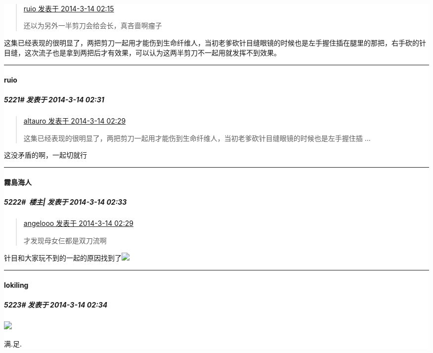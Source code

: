 

<blockquote><a href="httphttps://bbs.saraba1st.com/2b/forum.php?mod=redirect&amp;goto=findpost&amp;pid=24771585&amp;ptid=915948" target="_blank">ruio 发表于 2014-3-14 02:15</a>

还以为另外一半剪刀会给会长，真吝啬啊瘤子</blockquote>
这集已经表现的很明显了，两把剪刀一起用才能伤到生命纤维人，当初老爹砍针目缝眼镜的时候也是左手握住插在腿里的那把，右手砍的针目缝，这次流子也是拿到两把后才有效果，可以认为这两半剪刀不一起用就发挥不到效果。







-----

####  ruio  
##### 5221#       发表于 2014-3-14 02:31



<blockquote><a href="httphttps://bbs.saraba1st.com/2b/forum.php?mod=redirect&amp;goto=findpost&amp;pid=24771622&amp;ptid=915948" target="_blank">altauro 发表于 2014-3-14 02:29</a>

这集已经表现的很明显了，两把剪刀一起用才能伤到生命纤维人，当初老爹砍针目缝眼镜的时候也是左手握住插 ...</blockquote>
这没矛盾的啊，一起切就行







-----

####  霧島海人  
##### 5222#         楼主| 发表于 2014-3-14 02:33



<blockquote><a href="httphttps://bbs.saraba1st.com/2b/forum.php?mod=redirect&amp;goto=findpost&amp;pid=24771620&amp;ptid=915948" target="_blank">angelooo 发表于 2014-3-14 02:29</a>

才发现母女仨都是双刀流啊</blockquote>
针目和大家玩不到的一起的原因找到了<img src="https://static.saraba1st.com/image/smiley/face/200.gif" referrerpolicy="no-referrer">







-----

####  lokiling  
##### 5223#       发表于 2014-3-14 02:34



<img src="http://ww4.sinaimg.cn/large/7df18f88gw1eeeoxd5rznj20qy0f6abm.jpg" referrerpolicy="no-referrer">

满.足.


